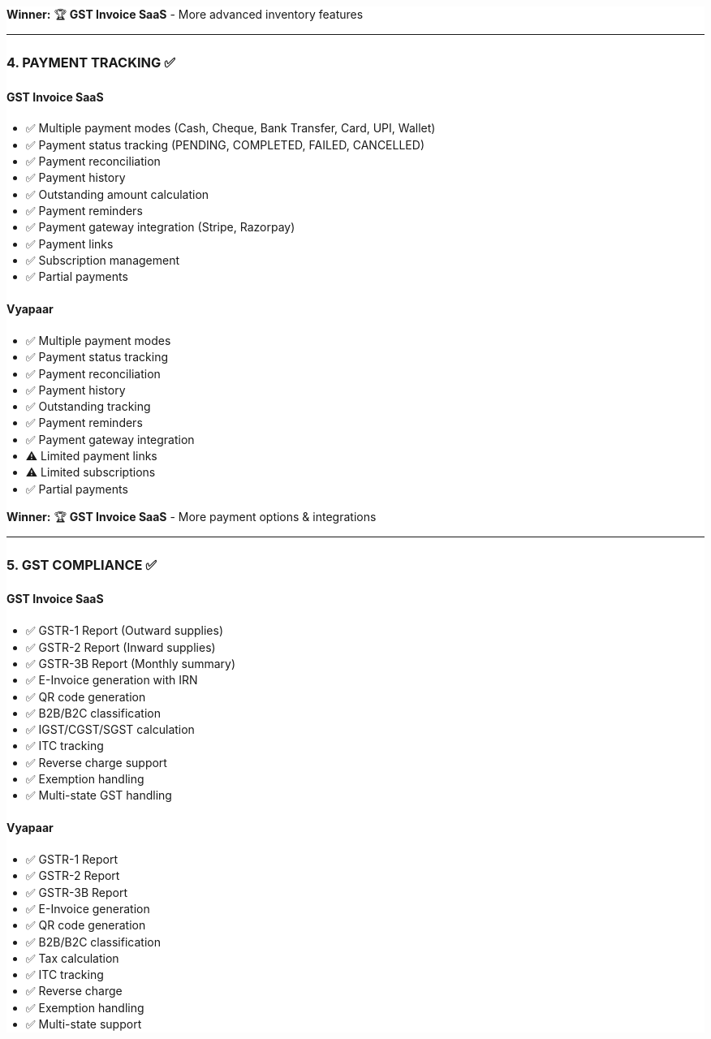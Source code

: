 **Winner:** 🏆 **GST Invoice SaaS** - More advanced inventory features

---

### 4. **PAYMENT TRACKING** ✅

#### GST Invoice SaaS
- ✅ Multiple payment modes (Cash, Cheque, Bank Transfer, Card, UPI, Wallet)
- ✅ Payment status tracking (PENDING, COMPLETED, FAILED, CANCELLED)
- ✅ Payment reconciliation
- ✅ Payment history
- ✅ Outstanding amount calculation
- ✅ Payment reminders
- ✅ Payment gateway integration (Stripe, Razorpay)
- ✅ Payment links
- ✅ Subscription management
- ✅ Partial payments

#### Vyapaar
- ✅ Multiple payment modes
- ✅ Payment status tracking
- ✅ Payment reconciliation
- ✅ Payment history
- ✅ Outstanding tracking
- ✅ Payment reminders
- ✅ Payment gateway integration
- ⚠️ Limited payment links
- ⚠️ Limited subscriptions
- ✅ Partial payments

**Winner:** 🏆 **GST Invoice SaaS** - More payment options & integrations

---

### 5. **GST COMPLIANCE** ✅

#### GST Invoice SaaS
- ✅ GSTR-1 Report (Outward supplies)
- ✅ GSTR-2 Report (Inward supplies)
- ✅ GSTR-3B Report (Monthly summary)
- ✅ E-Invoice generation with IRN
- ✅ QR code generation
- ✅ B2B/B2C classification
- ✅ IGST/CGST/SGST calculation
- ✅ ITC tracking
- ✅ Reverse charge support
- ✅ Exemption handling
- ✅ Multi-state GST handling

#### Vyapaar
- ✅ GSTR-1 Report
- ✅ GSTR-2 Report
- ✅ GSTR-3B Report
- ✅ E-Invoice generation
- ✅ QR code generation
- ✅ B2B/B2C classification
- ✅ Tax calculation
- ✅ ITC tracking
- ✅ Reverse charge
- ✅ Exemption handling
- ✅ Multi-state support
